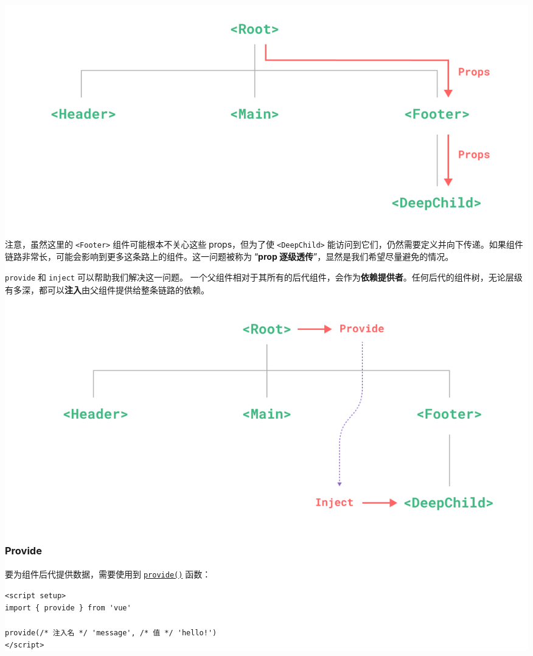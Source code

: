 ![](./IMGS/components_provide.png)

注意，虽然这里的 `<Footer>` 组件可能根本不关心这些 props，但为了使 `<DeepChild>` 能访问到它们，仍然需要定义并向下传递。如果组件链路非常长，可能会影响到更多这条路上的组件。这一问题被称为 “**prop 逐级透传**”，显然是我们希望尽量避免的情况。

`provide` 和 `inject` 可以帮助我们解决这一问题。 一个父组件相对于其所有的后代组件，会作为**依赖提供者**。任何后代的组件树，无论层级有多深，都可以**注入**由父组件提供给整条链路的依赖。

![](./IMGS/provide-inject.3e0505e4.png)

### Provide

要为组件后代提供数据，需要使用到 [`provide()`](https://cn.vuejs.org/api/composition-api-dependency-injection.html#provide) 函数：

```vue
<script setup>
import { provide } from 'vue'

provide(/* 注入名 */ 'message', /* 值 */ 'hello!')
</script>
```
